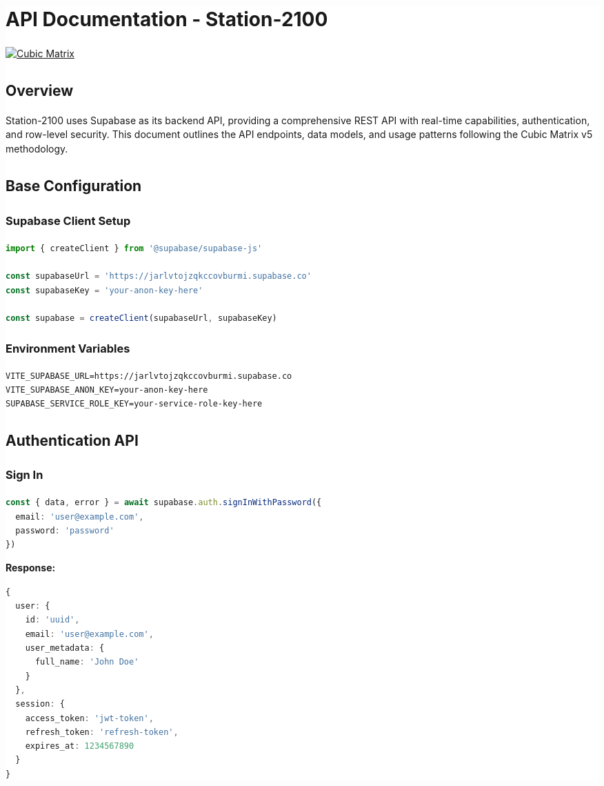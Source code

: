 # API Documentation - Station-2100

[![Cubic Matrix](https://img.shields.io/badge/Cubic_Matrix-v5-purple.svg)](https://raw.githubusercontent.com/gtthande/dev-profiles/main/Dev_Profile_and_Cursor_Prompt_Pack.md)

## Overview

Station-2100 uses Supabase as its backend API, providing a comprehensive REST API with real-time capabilities, authentication, and row-level security. This document outlines the API endpoints, data models, and usage patterns following the Cubic Matrix v5 methodology.

## Base Configuration

### Supabase Client Setup

```typescript
import { createClient } from '@supabase/supabase-js'

const supabaseUrl = 'https://jarlvtojzqkccovburmi.supabase.co'
const supabaseKey = 'your-anon-key-here'

const supabase = createClient(supabaseUrl, supabaseKey)
```

### Environment Variables

```env
VITE_SUPABASE_URL=https://jarlvtojzqkccovburmi.supabase.co
VITE_SUPABASE_ANON_KEY=your-anon-key-here
SUPABASE_SERVICE_ROLE_KEY=your-service-role-key-here
```

## Authentication API

### Sign In

```typescript
const { data, error } = await supabase.auth.signInWithPassword({
  email: 'user@example.com',
  password: 'password'
})
```

**Response:**
```typescript
{
  user: {
    id: 'uuid',
    email: 'user@example.com',
    user_metadata: {
      full_name: 'John Doe'
    }
  },
  session: {
    access_token: 'jwt-token',
    refresh_token: 'refresh-token',
    expires_at: 1234567890
  }
}
```
